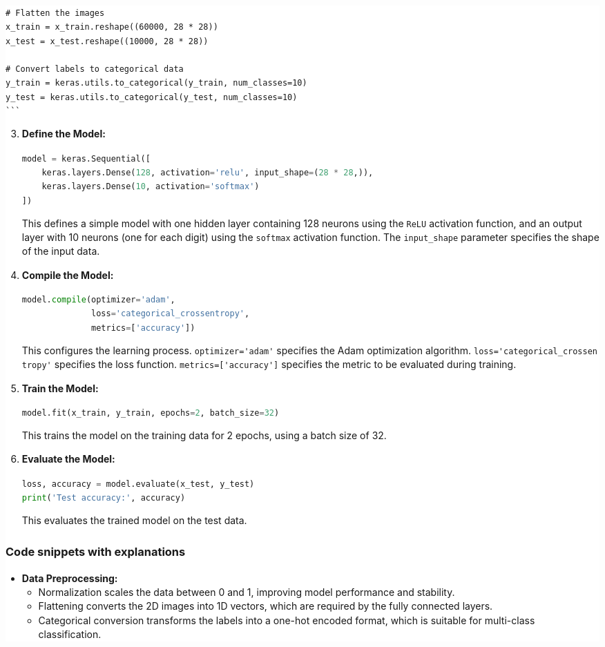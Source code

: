     # Flatten the images
    x_train = x_train.reshape((60000, 28 * 28))
    x_test = x_test.reshape((10000, 28 * 28))

    # Convert labels to categorical data
    y_train = keras.utils.to_categorical(y_train, num_classes=10)
    y_test = keras.utils.to_categorical(y_test, num_classes=10)
    ```

3.  **Define the Model:**

    ```python
    model = keras.Sequential([
        keras.layers.Dense(128, activation='relu', input_shape=(28 * 28,)),
        keras.layers.Dense(10, activation='softmax')
    ])
    ```
    This defines a simple model with one hidden layer containing 128 neurons using the `ReLU` activation function, and an output layer with 10 neurons (one for each digit) using the `softmax` activation function.  The `input_shape` parameter specifies the shape of the input data.

4.  **Compile the Model:**

    ```python
    model.compile(optimizer='adam',
                  loss='categorical_crossentropy',
                  metrics=['accuracy'])
    ```
    This configures the learning process.  `optimizer='adam'` specifies the Adam optimization algorithm. `loss='categorical_crossentropy'` specifies the loss function.  `metrics=['accuracy']` specifies the metric to be evaluated during training.

5.  **Train the Model:**

    ```python
    model.fit(x_train, y_train, epochs=2, batch_size=32)
    ```
    This trains the model on the training data for 2 epochs, using a batch size of 32.

6.  **Evaluate the Model:**

    ```python
    loss, accuracy = model.evaluate(x_test, y_test)
    print('Test accuracy:', accuracy)
    ```
    This evaluates the trained model on the test data.

### Code snippets with explanations

-   **Data Preprocessing:**
    -   Normalization scales the data between 0 and 1, improving model performance and stability.
    -   Flattening converts the 2D images into 1D vectors, which are required by the fully connected layers.
    -   Categorical conversion transforms the labels into a one-hot encoded format, which is suitable for multi-class classification.
